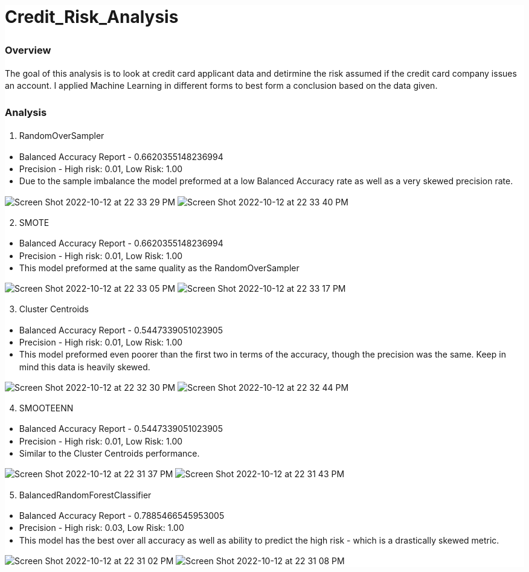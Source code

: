 # Credit_Risk_Analysis

### Overview
The goal of this analysis is to look at credit card applicant data and detirmine the risk assumed if the credit card company issues an account. I applied Machine Learning in different forms to best form a conclusion based on the data given.

### Analysis

1. RandomOverSampler
  - Balanced Accuracy Report - 0.6620355148236994
  - Precision - High risk: 0.01, Low Risk: 1.00
  - Due to the sample imbalance the model preformed at a low Balanced Accuracy rate as well as a very skewed precision rate. 
<img width="295" alt="Screen Shot 2022-10-12 at 22 33 29 PM" src="https://user-images.githubusercontent.com/106132054/195510084-95a94952-038b-4052-8eff-eb45bcdb31b9.png">
<img width="218" alt="Screen Shot 2022-10-12 at 22 33 40 PM" src="https://user-images.githubusercontent.com/106132054/195510109-28cc7c40-d773-4ea6-9a61-2080c221d3dc.png">


2. SMOTE
  - Balanced Accuracy Report - 0.6620355148236994
  - Precision - High risk: 0.01, Low Risk: 1.00 
  - This model preformed at the same quality as the RandomOverSampler
<img width="277" alt="Screen Shot 2022-10-12 at 22 33 05 PM" src="https://user-images.githubusercontent.com/106132054/195510030-b4df627d-bf59-4c2a-a72d-9b9a3dfd0047.png">
<img width="231" alt="Screen Shot 2022-10-12 at 22 33 17 PM" src="https://user-images.githubusercontent.com/106132054/195510056-5d565a95-b867-48ad-b35c-c00a7d6ccc58.png">


3. Cluster Centroids
  - Balanced Accuracy Report - 0.5447339051023905
  - Precision - High risk: 0.01, Low Risk: 1.00 
  - This model preformed even poorer than the first two in terms of the accuracy, though the precision was the same. Keep in mind this data is heavily skewed.
<img width="291" alt="Screen Shot 2022-10-12 at 22 32 30 PM" src="https://user-images.githubusercontent.com/106132054/195509982-243b051f-e7bc-46b9-8be7-951de8d3d5b6.png">
<img width="230" alt="Screen Shot 2022-10-12 at 22 32 44 PM" src="https://user-images.githubusercontent.com/106132054/195509989-9cc2f5d2-12bf-4b2f-9597-39deff4696e5.png">


4. SMOOTEENN
  - Balanced Accuracy Report - 0.5447339051023905
  - Precision - High risk: 0.01, Low Risk: 1.00 
  - Similar to the Cluster Centroids performance.
<img width="266" alt="Screen Shot 2022-10-12 at 22 31 37 PM" src="https://user-images.githubusercontent.com/106132054/195509855-3f3c0e87-1004-4128-ad9f-e59852fd3cc0.png">
<img width="221" alt="Screen Shot 2022-10-12 at 22 31 43 PM" src="https://user-images.githubusercontent.com/106132054/195509868-2281cc11-339a-4e8a-a46a-46eabc00b5da.png">


5. BalancedRandomForestClassifier
  - Balanced Accuracy Report - 0.7885466545953005 
  - Precision - High risk: 0.03, Low Risk: 1.00 
  - This model has the best over all accuracy as well as ability to predict the high risk - which is a drastically skewed metric. 
<img width="304" alt="Screen Shot 2022-10-12 at 22 31 02 PM" src="https://user-images.githubusercontent.com/106132054/195509769-163158c4-5366-4607-9e9a-dd30d96ab6ee.png">
<img width="226" alt="Screen Shot 2022-10-12 at 22 31 08 PM" src="https://user-images.githubusercontent.com/106132054/195509782-0057ac0f-4f43-4973-813c-419bf82b69f0.png">
